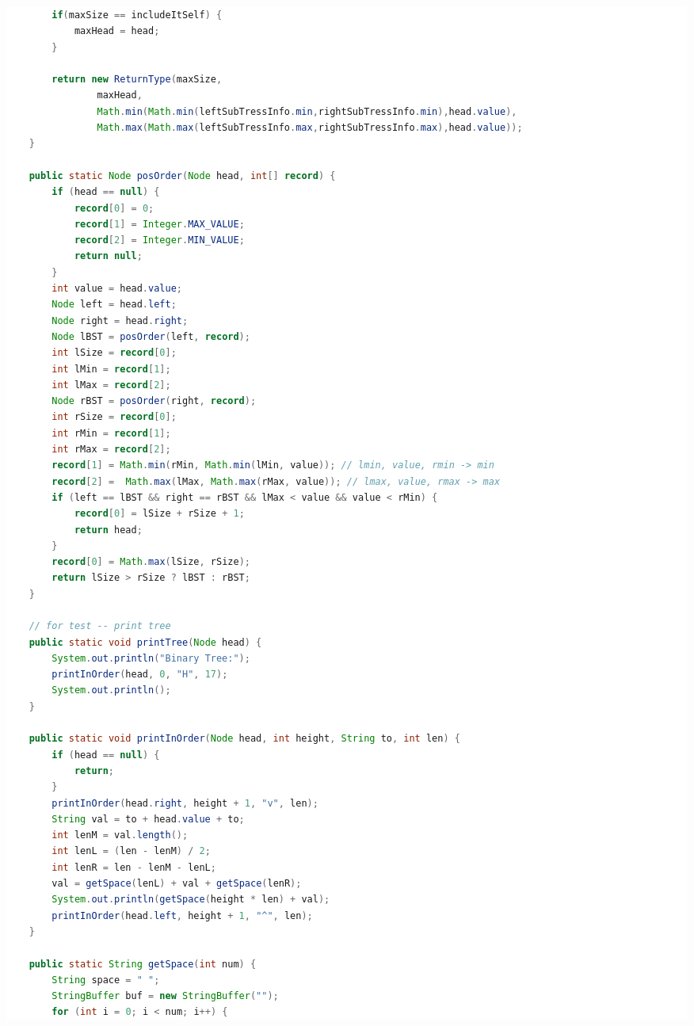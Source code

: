 ```java
		if(maxSize == includeItSelf) {
			maxHead = head;
		}
		
		return new ReturnType(maxSize,
				maxHead, 
				Math.min(Math.min(leftSubTressInfo.min,rightSubTressInfo.min),head.value),
				Math.max(Math.max(leftSubTressInfo.max,rightSubTressInfo.max),head.value));	
	}

	public static Node posOrder(Node head, int[] record) {
		if (head == null) {
			record[0] = 0;
			record[1] = Integer.MAX_VALUE;
			record[2] = Integer.MIN_VALUE;
			return null;
		}
		int value = head.value;
		Node left = head.left;
		Node right = head.right;
		Node lBST = posOrder(left, record);
		int lSize = record[0];
		int lMin = record[1];
		int lMax = record[2];
		Node rBST = posOrder(right, record);
		int rSize = record[0];
		int rMin = record[1];
		int rMax = record[2];
		record[1] = Math.min(rMin, Math.min(lMin, value)); // lmin, value, rmin -> min 
		record[2] =  Math.max(lMax, Math.max(rMax, value)); // lmax, value, rmax -> max
		if (left == lBST && right == rBST && lMax < value && value < rMin) {
			record[0] = lSize + rSize + 1;
			return head;
		}
		record[0] = Math.max(lSize, rSize);
		return lSize > rSize ? lBST : rBST;
	}

	// for test -- print tree
	public static void printTree(Node head) {
		System.out.println("Binary Tree:");
		printInOrder(head, 0, "H", 17);
		System.out.println();
	}

	public static void printInOrder(Node head, int height, String to, int len) {
		if (head == null) {
			return;
		}
		printInOrder(head.right, height + 1, "v", len);
		String val = to + head.value + to;
		int lenM = val.length();
		int lenL = (len - lenM) / 2;
		int lenR = len - lenM - lenL;
		val = getSpace(lenL) + val + getSpace(lenR);
		System.out.println(getSpace(height * len) + val);
		printInOrder(head.left, height + 1, "^", len);
	}

	public static String getSpace(int num) {
		String space = " ";
		StringBuffer buf = new StringBuffer("");
		for (int i = 0; i < num; i++) {
```